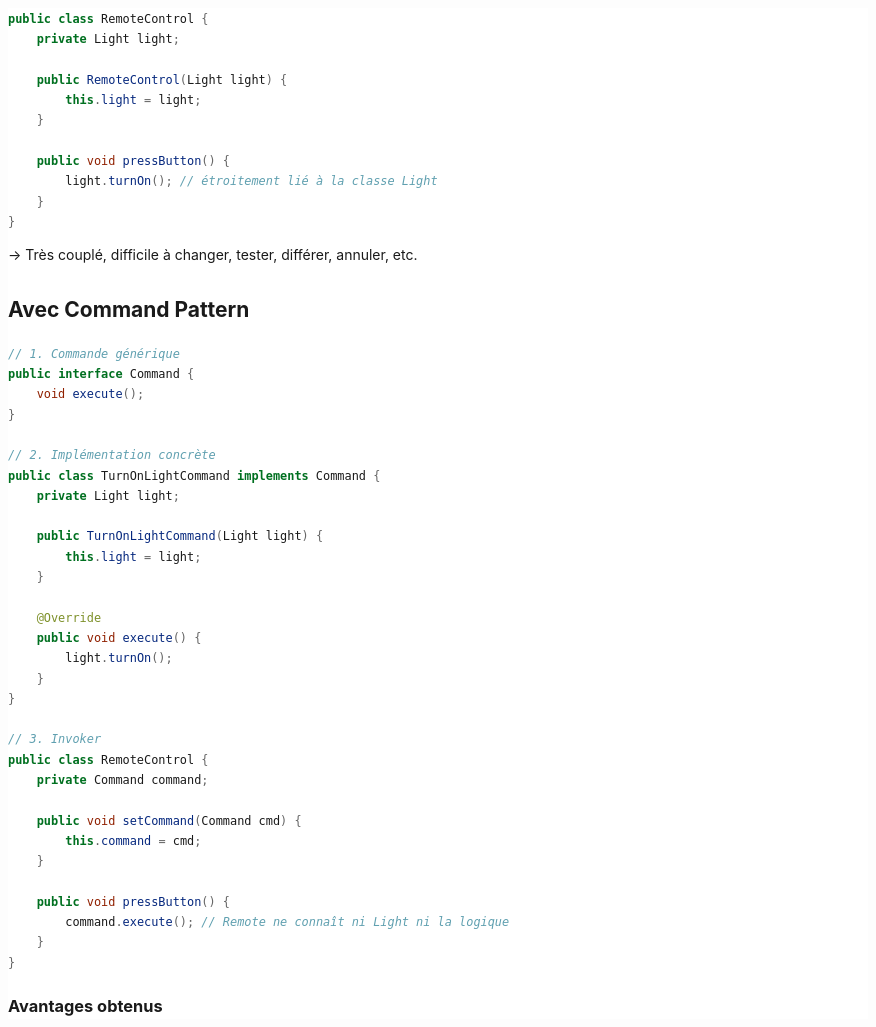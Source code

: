 ```java
public class RemoteControl {
    private Light light;

    public RemoteControl(Light light) {
        this.light = light;
    }

    public void pressButton() {
        light.turnOn(); // étroitement lié à la classe Light
    }
}
```

→ Très couplé, difficile à changer, tester, différer, annuler, etc.

## Avec Command Pattern

```java
// 1. Commande générique
public interface Command {
    void execute();
}

// 2. Implémentation concrète
public class TurnOnLightCommand implements Command {
    private Light light;

    public TurnOnLightCommand(Light light) {
        this.light = light;
    }

    @Override
    public void execute() {
        light.turnOn();
    }
}

// 3. Invoker
public class RemoteControl {
    private Command command;

    public void setCommand(Command cmd) {
        this.command = cmd;
    }

    public void pressButton() {
        command.execute(); // Remote ne connaît ni Light ni la logique
    }
}
```

### Avantages obtenus
